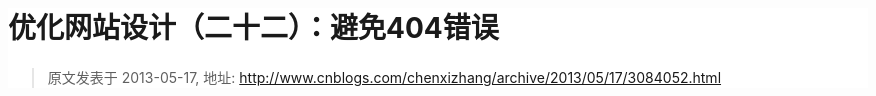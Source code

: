 # 优化网站设计（二十二）：避免404错误 
> 原文发表于 2013-05-17, 地址: http://www.cnblogs.com/chenxizhang/archive/2013/05/17/3084052.html 

